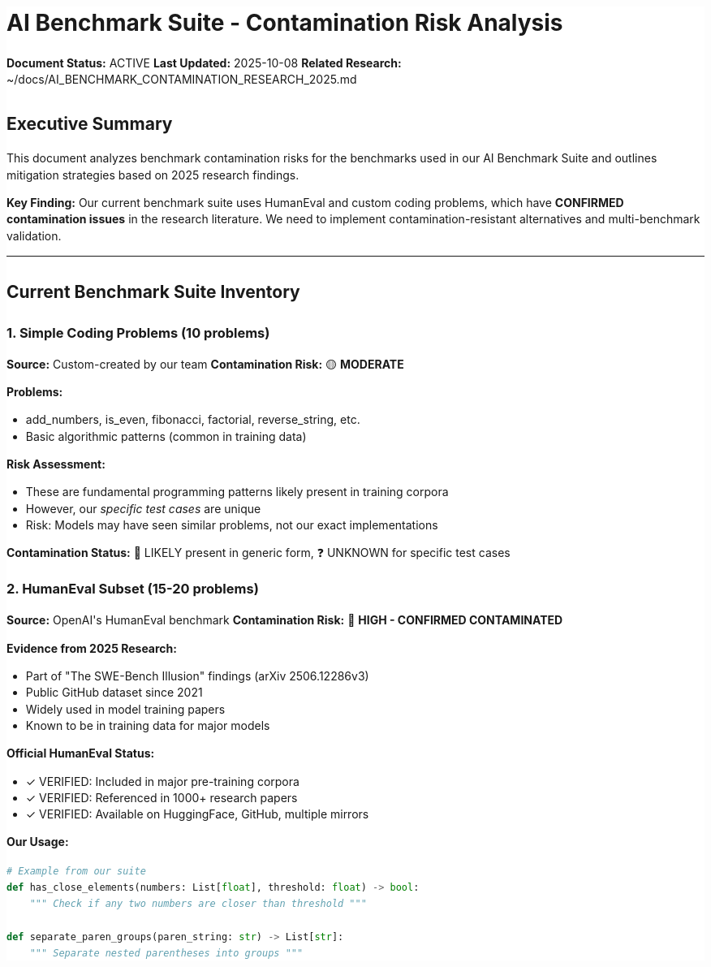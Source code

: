# AI Benchmark Suite - Contamination Risk Analysis

**Document Status:** ACTIVE
**Last Updated:** 2025-10-08
**Related Research:** ~/docs/AI_BENCHMARK_CONTAMINATION_RESEARCH_2025.md

## Executive Summary

This document analyzes benchmark contamination risks for the benchmarks used in our AI Benchmark Suite and outlines mitigation strategies based on 2025 research findings.

**Key Finding:** Our current benchmark suite uses HumanEval and custom coding problems, which have **CONFIRMED contamination issues** in the research literature. We need to implement contamination-resistant alternatives and multi-benchmark validation.

---

## Current Benchmark Suite Inventory

### 1. Simple Coding Problems (10 problems)
**Source:** Custom-created by our team
**Contamination Risk:** 🟡 **MODERATE**

**Problems:**
- add_numbers, is_even, fibonacci, factorial, reverse_string, etc.
- Basic algorithmic patterns (common in training data)

**Risk Assessment:**
- These are fundamental programming patterns likely present in training corpora
- However, our *specific test cases* are unique
- Risk: Models may have seen similar problems, not our exact implementations

**Contamination Status:** 🤔 LIKELY present in generic form, ❓ UNKNOWN for specific test cases

### 2. HumanEval Subset (15-20 problems)
**Source:** OpenAI's HumanEval benchmark
**Contamination Risk:** 🔴 **HIGH - CONFIRMED CONTAMINATED**

**Evidence from 2025 Research:**
- Part of "The SWE-Bench Illusion" findings (arXiv 2506.12286v3)
- Public GitHub dataset since 2021
- Widely used in model training papers
- Known to be in training data for major models

**Official HumanEval Status:**
- ✓ VERIFIED: Included in major pre-training corpora
- ✓ VERIFIED: Referenced in 1000+ research papers
- ✓ VERIFIED: Available on HuggingFace, GitHub, multiple mirrors

**Our Usage:**
```python
# Example from our suite
def has_close_elements(numbers: List[float], threshold: float) -> bool:
    """ Check if any two numbers are closer than threshold """

def separate_paren_groups(paren_string: str) -> List[str]:
    """ Separate nested parentheses into groups """
```
